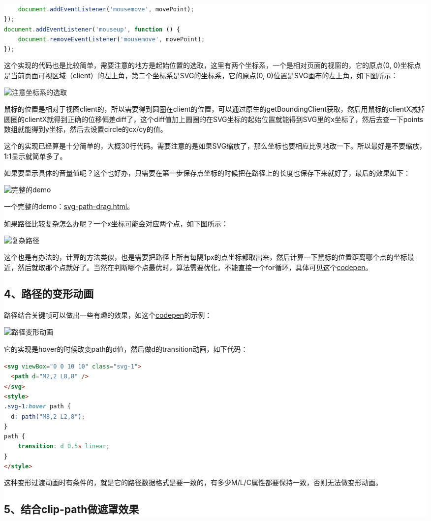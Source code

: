 ```javascript
    document.addEventListener('mousemove', movePoint);
});
document.addEventListener('mouseup', function () {
    document.removeEventListener('mousemove', movePoint);
});
```

这个实现的代码也是比较简单，需要注意的地方是起始位置的选取，这里有两个坐标系，一个是相对页面的视窗的，它的原点(0, 0)坐标点是当前页面可视区域（client）的左上角，第二个坐标系是SVG的坐标系，它的原点(0, 0)位置是SVG画布的左上角，如下图所示：

![注意坐标系的选取](https://user-gold-cdn.xitu.io/2018/6/17/1640d684dadceac4?imageView2/0/w/1280/h/960/format/webp/ignore-error/1)

鼠标的位置是相对于视图client的，所以需要得到圆圈在client的位置，可以通过原生的getBoundingClient获取，然后用鼠标的clientX减掉圆圈的clientX就得到正确的位移偏差diff了，这个diff值加上圆圈的在SVG坐标的起始位置就能得到SVG里的x坐标了，然后去查一下points数组就能得到y坐标，然后去设置circle的cx/cy的值。

这个的实现已经算是十分简单的，大概30行代码。需要注意的是如果SVG缩放了，那么坐标也要相应比例地改一下。所以最好是不要缩放，1:1显示就简单多了。

如果要显示具体的音量值呢？这个也好办，只需要在第一步保存点坐标的时候把在路径上的长度也保存下来就好了，最后的效果如下：

![完整的demo](https://user-gold-cdn.xitu.io/2018/6/17/1640d684e3e3977d?imageslim)

一个完整的demo：[svg-path-drag.html](https://www.yinchengli.com/html/demo/svg-path-drag.html)。

如果路径比较复杂怎么办呢？一个x坐标可能会对应两个点，如下图所示：

![复杂路径](https://user-gold-cdn.xitu.io/2018/6/17/1640d684e41b8ab0?imageView2/0/w/1280/h/960/format/webp/ignore-error/1)

这个也是有办法的，计算的方法类似，也是需要把路径上所有每隔1px的点坐标都取出来，然后计算一下鼠标的位置距离哪个点的坐标最近，然后就取那个点就好了。当然在判断哪个点最优时，算法需要优化，不能直接一个for循环，具体可见这个[codepen](https://codepen.io/osublake/pen/YYemRa)。

## 4、路径的变形动画

路径结合关键帧可以做出一些有趣的效果，如这个[codepen](https://codepen.io/chriscoyier/pen/NRwANp)的示例：

![路径变形动画](https://user-gold-cdn.xitu.io/2018/6/17/1640d684e67c22b4?imageslim)

它的实现是hover的时候改变path的d值，然后做d的transition动画，如下代码：

```html
<svg viewBox="0 0 10 10" class="svg-1">
  <path d="M2,2 L8,8" />
</svg>
<style>
.svg-1:hover path {
  d: path("M8,2 L2,8");
}
path {
    transition: d 0.5s linear;
}
</style>
```

这种变形过渡动画时有条件的，就是它的路径数据格式是要一致的，有多少M/L/C属性都要保持一致，否则无法做变形动画。

## 5、结合clip-path做遮罩效果
